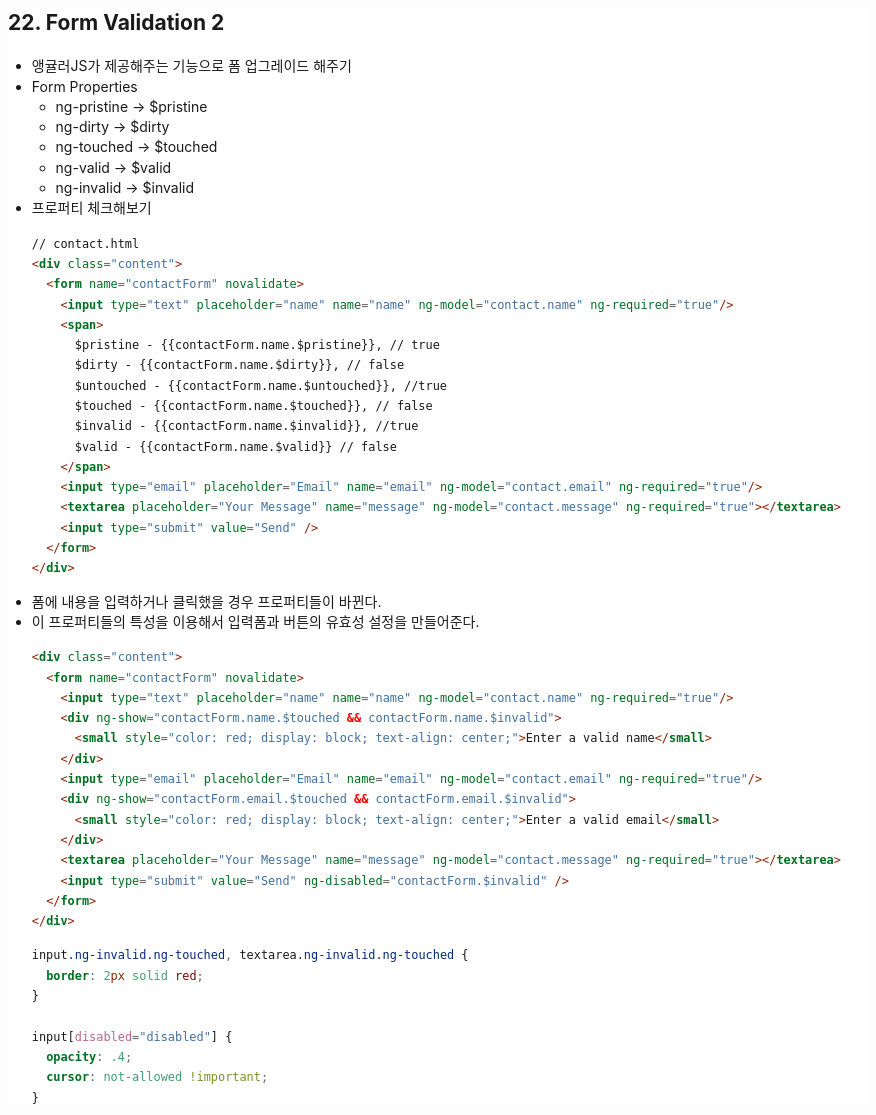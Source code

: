 <h2 name="22">22. Form Validation 2</h2>

- 앵귤러JS가 제공해주는 기능으로 폼 업그레이드 해주기 
- Form Properties
  - ng-pristine -> $pristine 
  - ng-dirty -> $dirty
  - ng-touched -> $touched
  - ng-valid -> $valid
  - ng-invalid -> $invalid
- 프로퍼티 체크해보기
  ```html
  // contact.html
  <div class="content">
    <form name="contactForm" novalidate>
      <input type="text" placeholder="name" name="name" ng-model="contact.name" ng-required="true"/>
      <span>
        $pristine - {{contactForm.name.$pristine}}, // true
        $dirty - {{contactForm.name.$dirty}}, // false
        $untouched - {{contactForm.name.$untouched}}, //true
        $touched - {{contactForm.name.$touched}}, // false
        $invalid - {{contactForm.name.$invalid}}, //true
        $valid - {{contactForm.name.$valid}} // false
      </span>
      <input type="email" placeholder="Email" name="email" ng-model="contact.email" ng-required="true"/>
      <textarea placeholder="Your Message" name="message" ng-model="contact.message" ng-required="true"></textarea>
      <input type="submit" value="Send" />
    </form>
  </div>
  ```
- 폼에 내용을 입력하거나 클릭했을 경우 프로퍼티들이 바뀐다. 
- 이 프로퍼티들의 특성을 이용해서 입력폼과 버튼의 유효성 설정을 만들어준다.
  ```html
  <div class="content">
    <form name="contactForm" novalidate>
      <input type="text" placeholder="name" name="name" ng-model="contact.name" ng-required="true"/>
      <div ng-show="contactForm.name.$touched && contactForm.name.$invalid">
        <small style="color: red; display: block; text-align: center;">Enter a valid name</small>
      </div>
      <input type="email" placeholder="Email" name="email" ng-model="contact.email" ng-required="true"/>
      <div ng-show="contactForm.email.$touched && contactForm.email.$invalid">
        <small style="color: red; display: block; text-align: center;">Enter a valid email</small>
      </div>
      <textarea placeholder="Your Message" name="message" ng-model="contact.message" ng-required="true"></textarea>
      <input type="submit" value="Send" ng-disabled="contactForm.$invalid" />
    </form>
  </div>
  ```
  ```css
  input.ng-invalid.ng-touched, textarea.ng-invalid.ng-touched {
    border: 2px solid red;
  }

  input[disabled="disabled"] {
    opacity: .4;
    cursor: not-allowed !important;
  }
  ```
